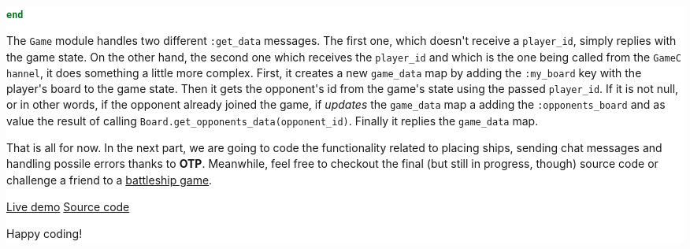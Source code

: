 ```elixir
end
```

The `Game` module handles two different `:get_data` messages. The first one, which
doesn't receive a `player_id`, simply replies with the game state. On the other hand,
the second one which receives the `player_id` and which is the one being called from the
`GameChannel`, it does something a little more complex. First, it creates
a new `game_data` map by adding the `:my_board` key with the player's board to the game
state. Then it gets the opponent's id from the game's state using the passed `player_id`.
If it is not null, or in other words, if the opponent already joined the game, if
*updates* the `game_data` map a adding the `:opponents_board` and as value the result of
calling `Board.get_opponents_data(opponent_id)`. Finally it replies the `game_data` map.


That is all for now. In the next part, we are going to code the functionality related to
placing ships, sending chat messages and handling possile errors thanks to **OTP**.
Meanwhile, feel free to checkout the final (but still in progress, though)
source code or challenge a friend to a [battleship game][16b56e99].

<div class="btn-wrapper">
  <a href="https://phoenix-battleship.herokuapp.com/" target="_blank" class="btn"><i class="fa fa-cloud"></i> Live demo</a>
  <a href="https://github.com/bigardone/phoenix-battleship" target="_blank" class="btn"><i class="fa fa-github"></i> Source code</a>
</div>

Happy coding!


[0ff361bf]: /blog/2016/05/03/building-phoenix-battleship-pt-2/ "Building Phoenix Battleship (pt. 2)"
[d7a21b37]: http://elixir-lang.org/docs/stable/elixir/Agent.html "Agent"
[16b56e99]: https://phoenix-battleship.herokuapp.com/ "Phoenix Battleship"
